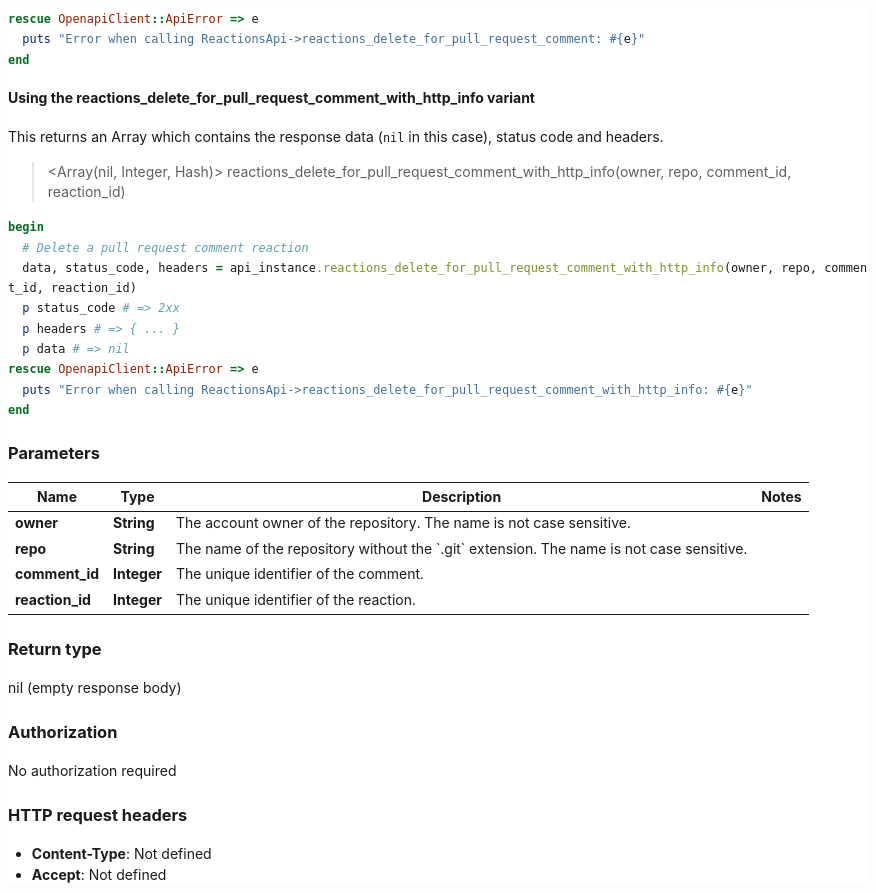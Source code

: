 ```ruby
rescue OpenapiClient::ApiError => e
  puts "Error when calling ReactionsApi->reactions_delete_for_pull_request_comment: #{e}"
end
```

#### Using the reactions_delete_for_pull_request_comment_with_http_info variant

This returns an Array which contains the response data (`nil` in this case), status code and headers.

> <Array(nil, Integer, Hash)> reactions_delete_for_pull_request_comment_with_http_info(owner, repo, comment_id, reaction_id)

```ruby
begin
  # Delete a pull request comment reaction
  data, status_code, headers = api_instance.reactions_delete_for_pull_request_comment_with_http_info(owner, repo, comment_id, reaction_id)
  p status_code # => 2xx
  p headers # => { ... }
  p data # => nil
rescue OpenapiClient::ApiError => e
  puts "Error when calling ReactionsApi->reactions_delete_for_pull_request_comment_with_http_info: #{e}"
end
```

### Parameters

| Name | Type | Description | Notes |
| ---- | ---- | ----------- | ----- |
| **owner** | **String** | The account owner of the repository. The name is not case sensitive. |  |
| **repo** | **String** | The name of the repository without the &#x60;.git&#x60; extension. The name is not case sensitive. |  |
| **comment_id** | **Integer** | The unique identifier of the comment. |  |
| **reaction_id** | **Integer** | The unique identifier of the reaction. |  |

### Return type

nil (empty response body)

### Authorization

No authorization required

### HTTP request headers

- **Content-Type**: Not defined
- **Accept**: Not defined

